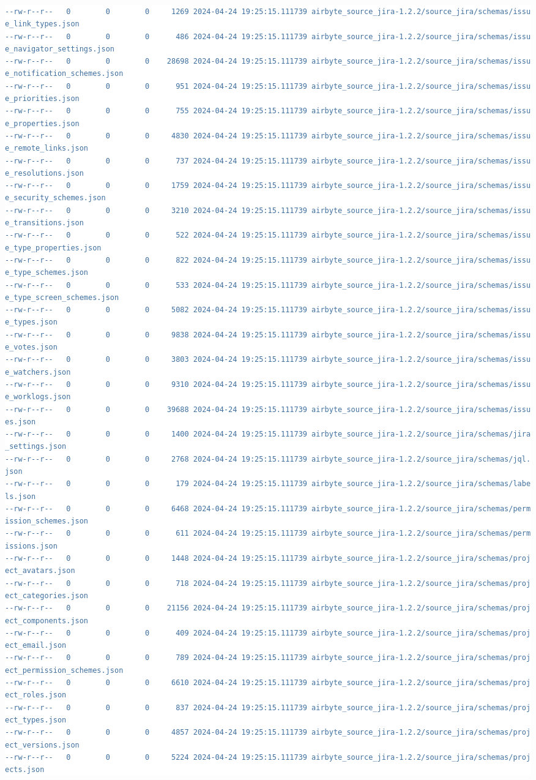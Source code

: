 ```diff
--rw-r--r--   0        0        0     1269 2024-04-24 19:25:15.111739 airbyte_source_jira-1.2.2/source_jira/schemas/issue_link_types.json
--rw-r--r--   0        0        0      486 2024-04-24 19:25:15.111739 airbyte_source_jira-1.2.2/source_jira/schemas/issue_navigator_settings.json
--rw-r--r--   0        0        0    28698 2024-04-24 19:25:15.111739 airbyte_source_jira-1.2.2/source_jira/schemas/issue_notification_schemes.json
--rw-r--r--   0        0        0      951 2024-04-24 19:25:15.111739 airbyte_source_jira-1.2.2/source_jira/schemas/issue_priorities.json
--rw-r--r--   0        0        0      755 2024-04-24 19:25:15.111739 airbyte_source_jira-1.2.2/source_jira/schemas/issue_properties.json
--rw-r--r--   0        0        0     4830 2024-04-24 19:25:15.111739 airbyte_source_jira-1.2.2/source_jira/schemas/issue_remote_links.json
--rw-r--r--   0        0        0      737 2024-04-24 19:25:15.111739 airbyte_source_jira-1.2.2/source_jira/schemas/issue_resolutions.json
--rw-r--r--   0        0        0     1759 2024-04-24 19:25:15.111739 airbyte_source_jira-1.2.2/source_jira/schemas/issue_security_schemes.json
--rw-r--r--   0        0        0     3210 2024-04-24 19:25:15.111739 airbyte_source_jira-1.2.2/source_jira/schemas/issue_transitions.json
--rw-r--r--   0        0        0      522 2024-04-24 19:25:15.111739 airbyte_source_jira-1.2.2/source_jira/schemas/issue_type_properties.json
--rw-r--r--   0        0        0      822 2024-04-24 19:25:15.111739 airbyte_source_jira-1.2.2/source_jira/schemas/issue_type_schemes.json
--rw-r--r--   0        0        0      533 2024-04-24 19:25:15.111739 airbyte_source_jira-1.2.2/source_jira/schemas/issue_type_screen_schemes.json
--rw-r--r--   0        0        0     5082 2024-04-24 19:25:15.111739 airbyte_source_jira-1.2.2/source_jira/schemas/issue_types.json
--rw-r--r--   0        0        0     9838 2024-04-24 19:25:15.111739 airbyte_source_jira-1.2.2/source_jira/schemas/issue_votes.json
--rw-r--r--   0        0        0     3803 2024-04-24 19:25:15.111739 airbyte_source_jira-1.2.2/source_jira/schemas/issue_watchers.json
--rw-r--r--   0        0        0     9310 2024-04-24 19:25:15.111739 airbyte_source_jira-1.2.2/source_jira/schemas/issue_worklogs.json
--rw-r--r--   0        0        0    39688 2024-04-24 19:25:15.111739 airbyte_source_jira-1.2.2/source_jira/schemas/issues.json
--rw-r--r--   0        0        0     1400 2024-04-24 19:25:15.111739 airbyte_source_jira-1.2.2/source_jira/schemas/jira_settings.json
--rw-r--r--   0        0        0     2768 2024-04-24 19:25:15.111739 airbyte_source_jira-1.2.2/source_jira/schemas/jql.json
--rw-r--r--   0        0        0      179 2024-04-24 19:25:15.111739 airbyte_source_jira-1.2.2/source_jira/schemas/labels.json
--rw-r--r--   0        0        0     6468 2024-04-24 19:25:15.111739 airbyte_source_jira-1.2.2/source_jira/schemas/permission_schemes.json
--rw-r--r--   0        0        0      611 2024-04-24 19:25:15.111739 airbyte_source_jira-1.2.2/source_jira/schemas/permissions.json
--rw-r--r--   0        0        0     1448 2024-04-24 19:25:15.111739 airbyte_source_jira-1.2.2/source_jira/schemas/project_avatars.json
--rw-r--r--   0        0        0      718 2024-04-24 19:25:15.111739 airbyte_source_jira-1.2.2/source_jira/schemas/project_categories.json
--rw-r--r--   0        0        0    21156 2024-04-24 19:25:15.111739 airbyte_source_jira-1.2.2/source_jira/schemas/project_components.json
--rw-r--r--   0        0        0      409 2024-04-24 19:25:15.111739 airbyte_source_jira-1.2.2/source_jira/schemas/project_email.json
--rw-r--r--   0        0        0      789 2024-04-24 19:25:15.111739 airbyte_source_jira-1.2.2/source_jira/schemas/project_permission_schemes.json
--rw-r--r--   0        0        0     6610 2024-04-24 19:25:15.111739 airbyte_source_jira-1.2.2/source_jira/schemas/project_roles.json
--rw-r--r--   0        0        0      837 2024-04-24 19:25:15.111739 airbyte_source_jira-1.2.2/source_jira/schemas/project_types.json
--rw-r--r--   0        0        0     4857 2024-04-24 19:25:15.111739 airbyte_source_jira-1.2.2/source_jira/schemas/project_versions.json
--rw-r--r--   0        0        0     5224 2024-04-24 19:25:15.111739 airbyte_source_jira-1.2.2/source_jira/schemas/projects.json
```